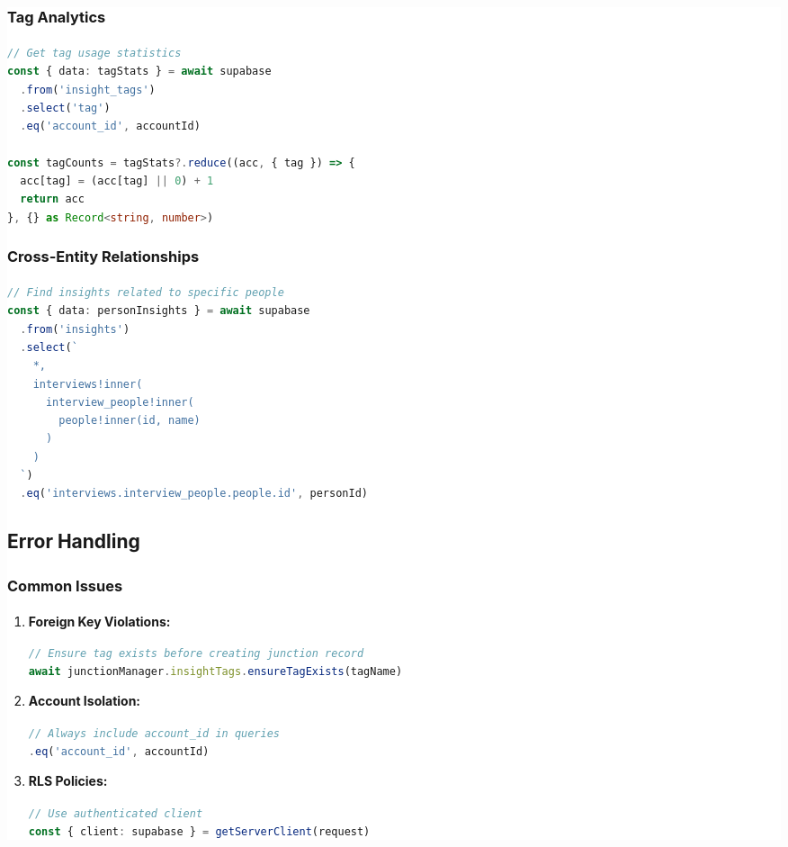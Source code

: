 ### Tag Analytics

```typescript
// Get tag usage statistics
const { data: tagStats } = await supabase
  .from('insight_tags')
  .select('tag')
  .eq('account_id', accountId)

const tagCounts = tagStats?.reduce((acc, { tag }) => {
  acc[tag] = (acc[tag] || 0) + 1
  return acc
}, {} as Record<string, number>)
```

### Cross-Entity Relationships

```typescript
// Find insights related to specific people
const { data: personInsights } = await supabase
  .from('insights')
  .select(`
    *,
    interviews!inner(
      interview_people!inner(
        people!inner(id, name)
      )
    )
  `)
  .eq('interviews.interview_people.people.id', personId)
```

## Error Handling

### Common Issues

1. **Foreign Key Violations:**
   ```typescript
   // Ensure tag exists before creating junction record
   await junctionManager.insightTags.ensureTagExists(tagName)
   ```

2. **Account Isolation:**
   ```typescript
   // Always include account_id in queries
   .eq('account_id', accountId)
   ```

3. **RLS Policies:**
   ```typescript
   // Use authenticated client
   const { client: supabase } = getServerClient(request)
   ```
